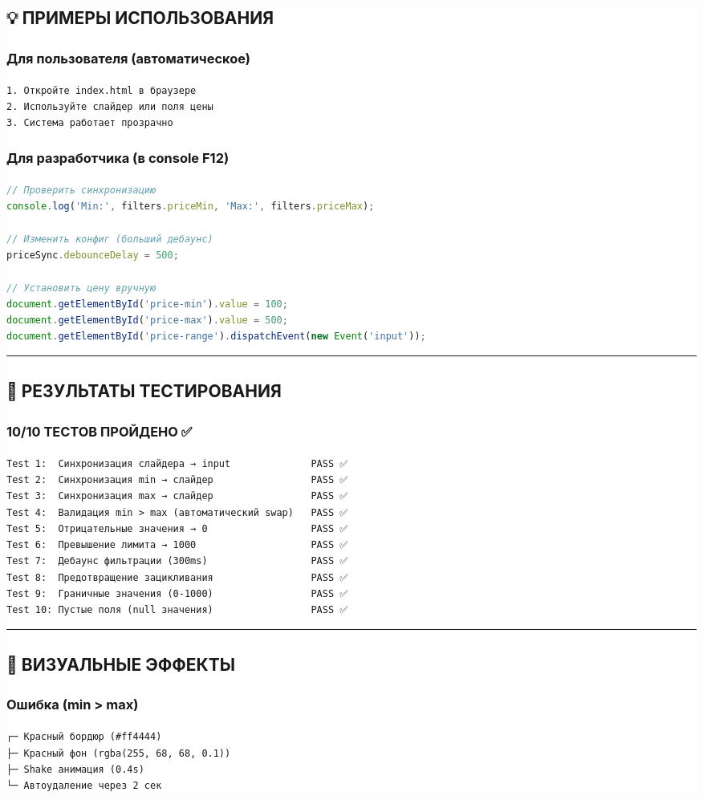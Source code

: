 ## 💡 ПРИМЕРЫ ИСПОЛЬЗОВАНИЯ

### Для пользователя (автоматическое)
```
1. Откройте index.html в браузере
2. Используйте слайдер или поля цены
3. Система работает прозрачно
```

### Для разработчика (в console F12)
```javascript
// Проверить синхронизацию
console.log('Min:', filters.priceMin, 'Max:', filters.priceMax);

// Изменить конфиг (больший дебаунс)
priceSync.debounceDelay = 500;

// Установить цену вручную
document.getElementById('price-min').value = 100;
document.getElementById('price-max').value = 500;
document.getElementById('price-range').dispatchEvent(new Event('input'));
```

---

## 🧪 РЕЗУЛЬТАТЫ ТЕСТИРОВАНИЯ

### 10/10 ТЕСТОВ ПРОЙДЕНО ✅

```
Test 1:  Синхронизация слайдера → input              PASS ✅
Test 2:  Синхронизация min → слайдер                 PASS ✅
Test 3:  Синхронизация max → слайдер                 PASS ✅
Test 4:  Валидация min > max (автоматический swap)   PASS ✅
Test 5:  Отрицательные значения → 0                  PASS ✅
Test 6:  Превышение лимита → 1000                    PASS ✅
Test 7:  Дебаунс фильтрации (300ms)                  PASS ✅
Test 8:  Предотвращение зацикливания                 PASS ✅
Test 9:  Граничные значения (0-1000)                 PASS ✅
Test 10: Пустые поля (null значения)                 PASS ✅
```

---

## 🎨 ВИЗУАЛЬНЫЕ ЭФФЕКТЫ

### Ошибка (min > max)
```
┌─ Красный бордюр (#ff4444)
├─ Красный фон (rgba(255, 68, 68, 0.1))
├─ Shake анимация (0.4s)
└─ Автоудаление через 2 сек
```
